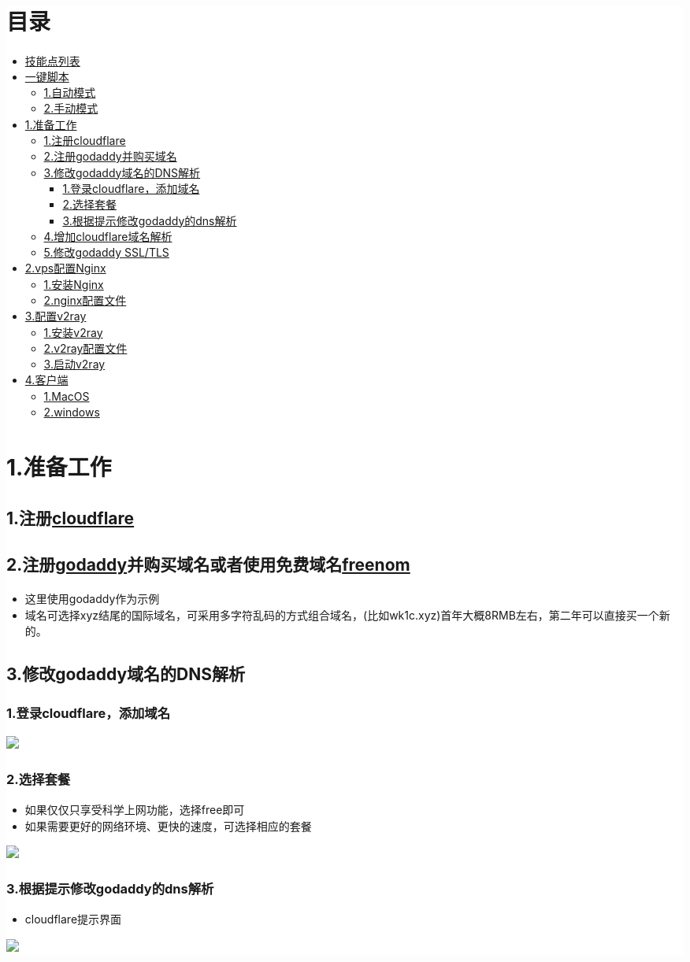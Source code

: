 # 目录
- [技能点列表](#技能点列表)
- [一键脚本](#一键脚本)
  * [1.自动模式](#1自动模式)
  * [2.手动模式](#2手动模式)
- [1.准备工作](#1准备工作)
  * [1.注册cloudflare](#1注册cloudflare)
  * [2.注册godaddy并购买域名](#2注册godaddy并购买域名)
  * [3.修改godaddy域名的DNS解析](#3修改godaddy域名的dns解析)
    + [1.登录cloudflare，添加域名](#1登录cloudflare添加域名)
    + [2.选择套餐](#2选择套餐)
    + [3.根据提示修改godaddy的dns解析](#3根据提示修改godaddy的dns解析)
  * [4.增加cloudflare域名解析](#4增加cloudflare域名解析)
  * [5.修改godaddy SSL/TLS](#5修改godaddy-ssltls)
- [2.vps配置Nginx](#2vps配置nginx)
  * [1.安装Nginx](#1安装Nginx)
  * [2.nginx配置文件](#2nginx配置文件)
- [3.配置v2ray](#3配置v2ray)
  * [1.安装v2ray](#1安装v2ray)
  * [2.v2ray配置文件](#v2ray配置文件)
  * [3.启动v2ray](#3启动v2ray)
- [4.客户端](#4客户端)
  * [1.MacOS](#1macos)
  * [2.windows](#2windows)

  
# 1.准备工作
## 1.注册[cloudflare](cloudflare.com)
## 2.注册[godaddy](https://www.godaddy.com/)并购买域名或者使用免费域名[freenom](https://freenom.com/)
- 这里使用godaddy作为示例
- 域名可选择xyz结尾的国际域名，可采用多字符乱码的方式组合域名，(比如wk1c.xyz)首年大概8RMB左右，第二年可以直接买一个新的。

## 3.修改godaddy域名的DNS解析
### 1.登录cloudflare，添加域名
<img src="https://raw.githubusercontent.com/xgungnir/v2ray-agent/master/fodder/cloudflare.png" width=400>

### 2.选择套餐
- 如果仅仅只享受科学上网功能，选择free即可
- 如果需要更好的网络环境、更快的速度，可选择相应的套餐
<img src="https://raw.githubusercontent.com/xgungnir/v2ray-agent/master/fodder/cloudflare_plan.png" width=400>

### 3.根据提示修改godaddy的dns解析
- cloudflare提示界面
<img src="https://raw.githubusercontent.com/xgungnir/v2ray-agent/master/fodder/cloudflare_dns.png" width=400>
